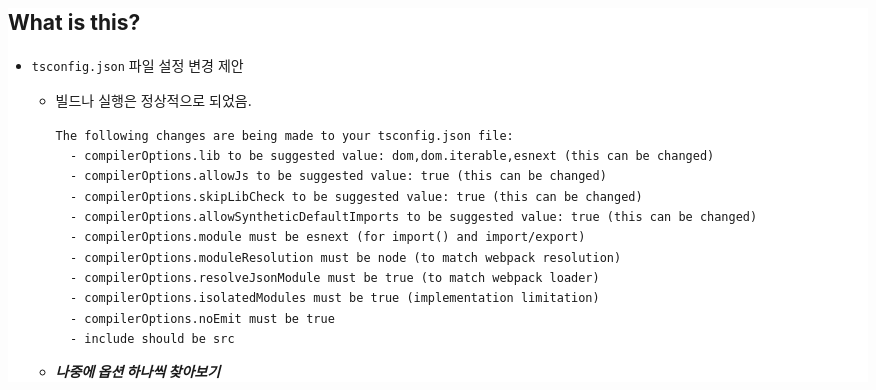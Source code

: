   

## What is this?

- `tsconfig.json` 파일 설정 변경 제안

  - 빌드나 실행은 정상적으로 되었음.

    ```
    The following changes are being made to your tsconfig.json file:
      - compilerOptions.lib to be suggested value: dom,dom.iterable,esnext (this can be changed)
      - compilerOptions.allowJs to be suggested value: true (this can be changed)
      - compilerOptions.skipLibCheck to be suggested value: true (this can be changed)
      - compilerOptions.allowSyntheticDefaultImports to be suggested value: true (this can be changed)
      - compilerOptions.module must be esnext (for import() and import/export)
      - compilerOptions.moduleResolution must be node (to match webpack resolution)
      - compilerOptions.resolveJsonModule must be true (to match webpack loader)
      - compilerOptions.isolatedModules must be true (implementation limitation)
      - compilerOptions.noEmit must be true
      - include should be src
    ```

  - ***나중에 옵션 하나씩 찾아보기***